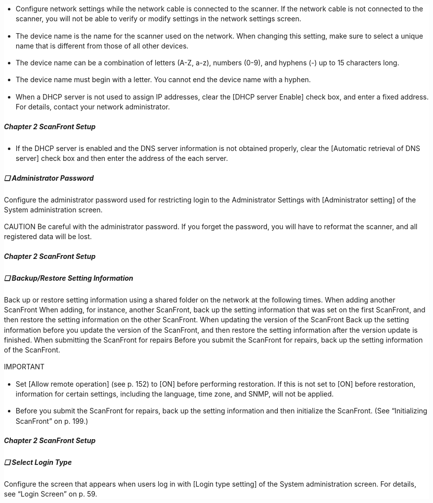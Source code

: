 - Configure network settings while the network cable is     connected to the scanner. If the network cable is not     connected to the scanner, you will not be able to verify or     modify settings in the network settings screen. 

- The device name is the name for the scanner used on the     network. When changing this setting, make sure to select a     unique name that is different from those of all other devices. 

- The device name can be a combination of letters (A-Z, a-z),     numbers (0-9), and hyphens (-) up to 15 characters long. 

- The device name must begin with a letter. You cannot end the     device name with a hyphen. 

- When a DHCP server is not used to assign IP addresses,     clear the [DHCP server Enable] check box, and enter a fixed     address. For details, contact your network administrator. 


##### Chapter 2 ScanFront Setup 

- If the DHCP server is enabled and the DNS server information     is not obtained properly, clear the [Automatic retrieval of DNS     server] check box and then enter the address of the each     server. 

##### ❏ Administrator Password 

 Configure the administrator password used for restricting login to the Administrator Settings with [Administrator setting] of the System administration screen. 

 CAUTION Be careful with the administrator password. If you forget the password, you will have to reformat the scanner, and all registered data will be lost. 


##### Chapter 2 ScanFront Setup 

##### ❏ Backup/Restore Setting Information 

 Back up or restore setting information using a shared folder on the network at the following times. When adding another ScanFront When adding, for instance, another ScanFront, back up the setting information that was set on the first ScanFront, and then restore the setting information on the other ScanFront. When updating the version of the ScanFront Back up the setting information before you update the version of the ScanFront, and then restore the setting information after the version update is finished. When submitting the ScanFront for repairs Before you submit the ScanFront for repairs, back up the setting information of the ScanFront. 

 IMPORTANT 

- Set [Allow remote operation] (see p. 152) to [ON] before     performing restoration. If this is not set to [ON] before     restoration, information for certain settings, including the     language, time zone, and SNMP, will not be applied. 

- Before you submit the ScanFront for repairs, back up the     setting information and then initialize the ScanFront. (See     “Initializing ScanFront” on p. 199.) 


##### Chapter 2 ScanFront Setup 

##### ❏ Select Login Type 

 Configure the screen that appears when users log in with [Login type setting] of the System administration screen. For details, see “Login Screen” on p. 59. 
